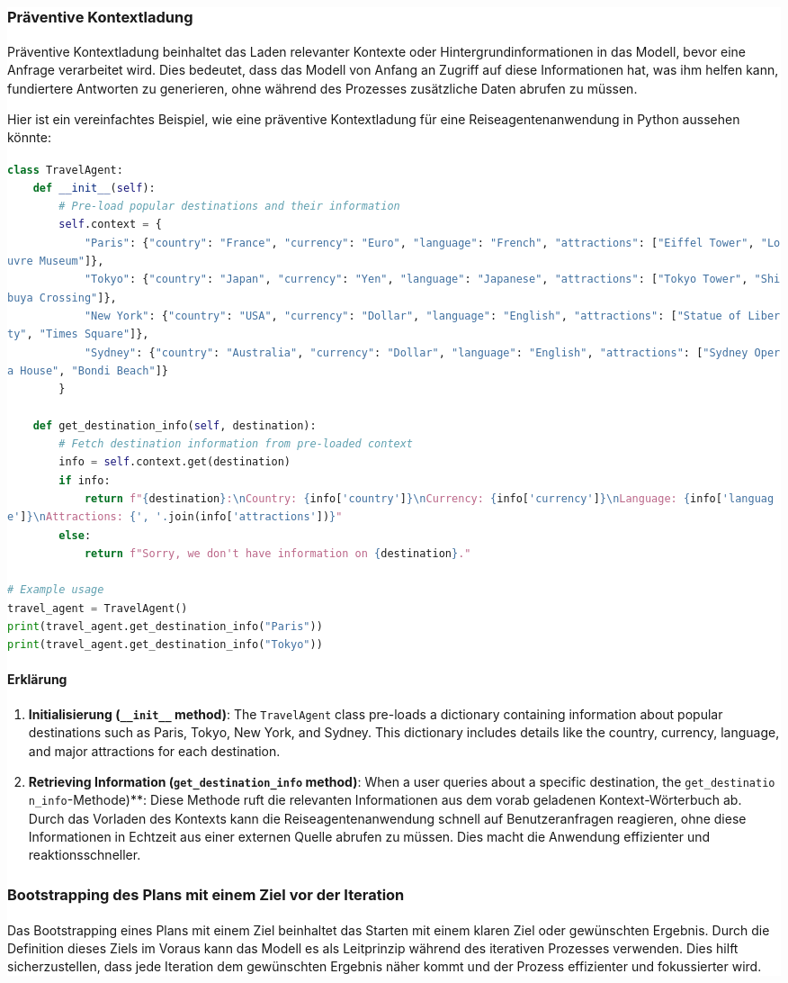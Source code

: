 ### Präventive Kontextladung  
Präventive Kontextladung beinhaltet das Laden relevanter Kontexte oder Hintergrundinformationen in das Modell, bevor eine Anfrage verarbeitet wird. Dies bedeutet, dass das Modell von Anfang an Zugriff auf diese Informationen hat, was ihm helfen kann, fundiertere Antworten zu generieren, ohne während des Prozesses zusätzliche Daten abrufen zu müssen.  

Hier ist ein vereinfachtes Beispiel, wie eine präventive Kontextladung für eine Reiseagentenanwendung in Python aussehen könnte:  
```python
class TravelAgent:
    def __init__(self):
        # Pre-load popular destinations and their information
        self.context = {
            "Paris": {"country": "France", "currency": "Euro", "language": "French", "attractions": ["Eiffel Tower", "Louvre Museum"]},
            "Tokyo": {"country": "Japan", "currency": "Yen", "language": "Japanese", "attractions": ["Tokyo Tower", "Shibuya Crossing"]},
            "New York": {"country": "USA", "currency": "Dollar", "language": "English", "attractions": ["Statue of Liberty", "Times Square"]},
            "Sydney": {"country": "Australia", "currency": "Dollar", "language": "English", "attractions": ["Sydney Opera House", "Bondi Beach"]}
        }

    def get_destination_info(self, destination):
        # Fetch destination information from pre-loaded context
        info = self.context.get(destination)
        if info:
            return f"{destination}:\nCountry: {info['country']}\nCurrency: {info['currency']}\nLanguage: {info['language']}\nAttractions: {', '.join(info['attractions'])}"
        else:
            return f"Sorry, we don't have information on {destination}."

# Example usage
travel_agent = TravelAgent()
print(travel_agent.get_destination_info("Paris"))
print(travel_agent.get_destination_info("Tokyo"))
```  

#### Erklärung  
1. **Initialisierung (`__init__` method)**: The `TravelAgent` class pre-loads a dictionary containing information about popular destinations such as Paris, Tokyo, New York, and Sydney. This dictionary includes details like the country, currency, language, and major attractions for each destination.

2. **Retrieving Information (`get_destination_info` method)**: When a user queries about a specific destination, the `get_destination_info`-Methode)**: Diese Methode ruft die relevanten Informationen aus dem vorab geladenen Kontext-Wörterbuch ab. Durch das Vorladen des Kontexts kann die Reiseagentenanwendung schnell auf Benutzeranfragen reagieren, ohne diese Informationen in Echtzeit aus einer externen Quelle abrufen zu müssen. Dies macht die Anwendung effizienter und reaktionsschneller.  

### Bootstrapping des Plans mit einem Ziel vor der Iteration  
Das Bootstrapping eines Plans mit einem Ziel beinhaltet das Starten mit einem klaren Ziel oder gewünschten Ergebnis. Durch die Definition dieses Ziels im Voraus kann das Modell es als Leitprinzip während des iterativen Prozesses verwenden. Dies hilft sicherzustellen, dass jede Iteration dem gewünschten Ergebnis näher kommt und der Prozess effizienter und fokussierter wird.  
